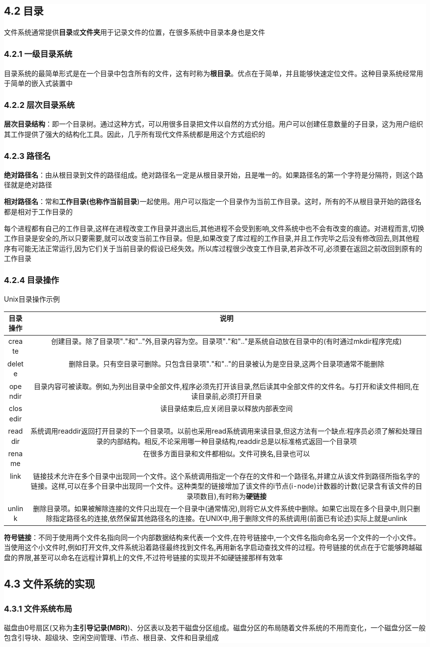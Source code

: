 ## 4.2 目录

文件系统通常提供**目录**或**文件夹**用于记录文件的位置，在很多系统中目录本身也是文件

### 4.2.1 一级目录系统

目录系统的最简单形式是在一个目录中包含所有的文件，这有时称为**根目录**。优点在于简单，并且能够快速定位文件。这种目录系统经常用于简单的嵌入式装置中

### 4.2.2 层次目录系统

**层次目录结构**：即一个目录树。通过这种方式，可以用很多目录把文件以自然的方式分组。用户可以创建任意数量的子目录，这为用户组织其工作提供了强大的结构化工具。因此，几乎所有现代文件系统都是用这个方式组织的

### 4.2.3 路径名

**绝对路径名**：由从根目录到文件的路径组成。绝对路径名一定是从根目录开始，且是唯一的。如果路径名的第一个字符是分隔符，则这个路径就是绝对路径

**相对路径名**：常和**工作目录(也称作当前目录**)一起使用。用户可以指定一个目录作为当前工作目录。这时，所有的不从根目录开始的路径名都是相对于工作目录的

每个进程都有自己的工作目录,这样在进程改变工作目录并退出后,其他进程不会受到影响,文件系统中也不会有改变的痕迹。对进程而言,切换工作目录是安全的,所以只要需要,就可以改变当前工作目录。但是,如果改变了库过程的工作目录,并且工作完毕之后没有修改回去,则其他程序有可能无法正常运行,因为它们关于当前目录的假设已经失效。所以库过程很少改变工作目录,若非改不可,必须要在返回之前改回到原有的工作目录

### 4.2.4 目录操作

Unix目录操作示例

|目录操作|说明|
|:-:|:-:|
|create|创建目录。除了目录项"."和".."外,目录内容为空。目录项"."和".."是系统自动放在目录中的(有时通过mkdir程序完成)|
|delete|删除目录。只有空目录可删除。只包含目录项"."和".."的目录被认为是空目录,这两个目录项通常不能删除|
|opendir|目录内容可被读取。例如,为列出目录中全部文件,程序必须先打开该目录,然后读其中全部文件的文件名。与打开和读文件相同,在读目录前,必须打开目录|
|closedir|读目录结束后,应关闭目录以释放内部表空间|
|readdir|系统调用readdir返回打开目录的下一个目录项。以前也采用read系统调用来读目录,但这方法有一个缺点:程序员必须了解和处理目录的内部结构。相反,不论采用哪一种目录结构,readdir总是以标准格式返回一个目录项|
|rename|在很多方面目录和文件都相似。文件可换名,目录也可以|
|link|链接技术允许在多个目录中出现同一个文件。这个系统调用指定一个存在的文件和一个路径名,并建立从该文件到路径所指名字的链接。这样,可以在多个目录中出现同一个文件。这种类型的链接增加了该文件的i节点(i-node)计数器的计数(记录含有该文件的目录项数目),有时称为**硬链接**|
|unlink|删除目录项。如果被解除连接的文件只出现在一个目录中(通常情况),则将它从文件系统中删除。如果它出现在多个目录中,则只删除指定路径名的连接,依然保留其他路径名的连接。在UNIX中,用于删除文件的系统调用(前面已有论述)实际上就是unlink|

**符号链接**：不同于使用两个文件名指向同一个内部数据结构来代表一个文件,在符号链接中,一个文件名指向命名另一个文件的一个小文件。当使用这个小文件时,例如打开文件,文件系统沿着路径最终找到文件名,再用新名字启动查找文件的过程。符号链接的优点在于它能够跨越磁盘的界限,甚至可以命名在远程计算机上的文件,不过符号链接的实现并不如硬链接那样有效率

## 4.3 文件系统的实现

### 4.3.1 文件系统布局

磁盘由0号扇区(又称为**主引导记录(MBR)**)、分区表以及若干磁盘分区组成。磁盘分区的布局随着文件系统的不用而变化，一个磁盘分区一般包含引导块、超级块、空闲空间管理、i节点、根目录、文件和目录组成
